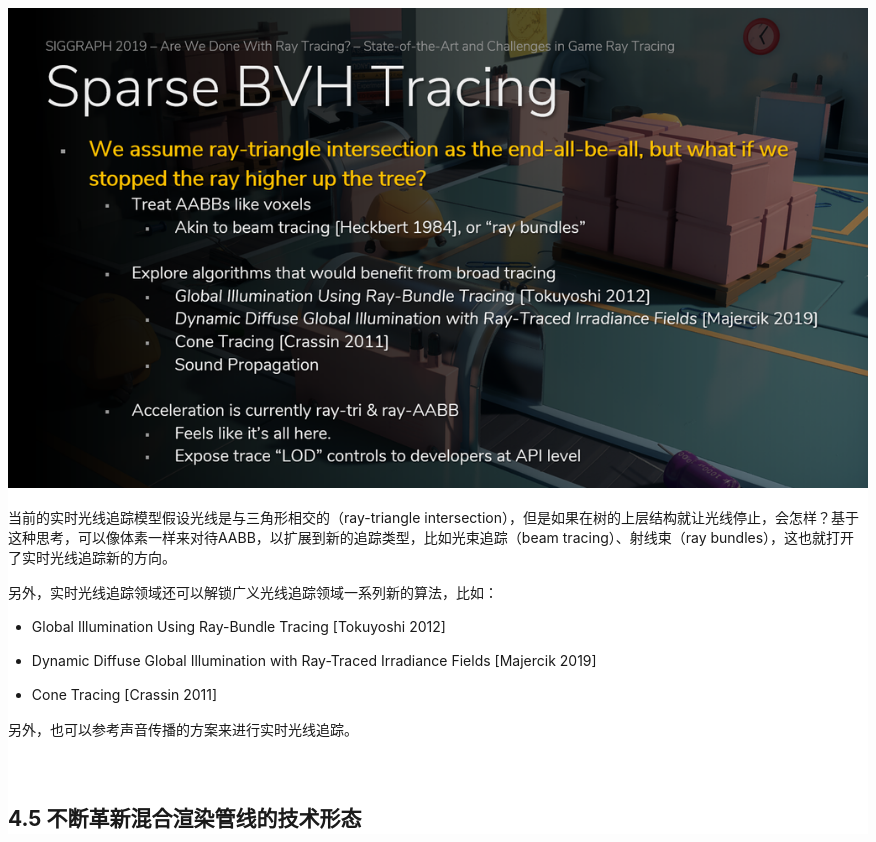 ![](media/24e7ce6cb181b6a51544cead794beb61.png)

当前的实时光线追踪模型假设光线是与三角形相交的（ray-triangle intersection），但是如果在树的上层结构就让光线停止，会怎样？基于这种思考，可以像体素一样来对待AABB，以扩展到新的追踪类型，比如光束追踪（beam
tracing）、射线束（ray bundles），这也就打开了实时光线追踪新的方向。

另外，实时光线追踪领域还可以解锁广义光线追踪领域一系列新的算法，比如：

-   Global Illumination Using Ray-Bundle Tracing [Tokuyoshi 2012]

-   Dynamic Diffuse Global Illumination with Ray-Traced Irradiance Fields
    [Majercik 2019]

-   Cone Tracing [Crassin 2011]

另外，也可以参考声音传播的方案来进行实时光线追踪。

<br>

## 4.5 不断革新混合渲染管线的技术形态 

